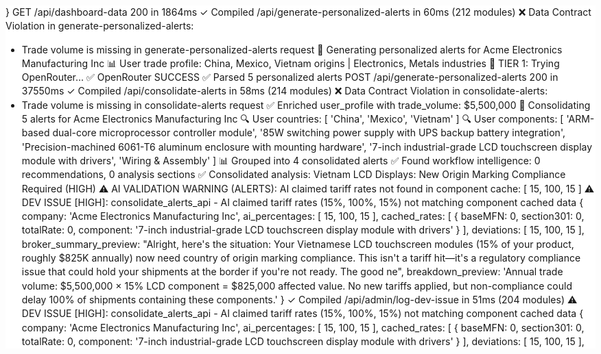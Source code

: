 }
 GET /api/dashboard-data 200 in 1864ms
 ✓ Compiled /api/generate-personalized-alerts in 60ms (212 modules)
❌ Data Contract Violation in generate-personalized-alerts:
   - Trade volume is missing in generate-personalized-alerts request
🎯 Generating personalized alerts for Acme Electronics Manufacturing Inc
📊 User trade profile: China, Mexico, Vietnam origins | Electronics, Metals industries
🎯 TIER 1: Trying OpenRouter...
✅ OpenRouter SUCCESS
✅ Parsed 5 personalized alerts
 POST /api/generate-personalized-alerts 200 in 37550ms
 ✓ Compiled /api/consolidate-alerts in 58ms (214 modules)
❌ Data Contract Violation in consolidate-alerts:
   - Trade volume is missing in consolidate-alerts request
✅ Enriched user_profile with trade_volume: $5,500,000
🧠 Consolidating 5 alerts for Acme Electronics Manufacturing Inc
🔍 User countries: [ 'China', 'Mexico', 'Vietnam' ]
🔍 User components: [
  'ARM-based dual-core microprocessor controller module',
  '85W switching power supply with UPS backup battery integration',
  'Precision-machined 6061-T6 aluminum enclosure with mounting hardware',
  '7-inch industrial-grade LCD touchscreen display module with drivers',
  'Wiring & Assembly'
]
📊 Grouped into 4 consolidated alerts
✅ Found workflow intelligence: 0 recommendations, 0 analysis sections
✅ Consolidated analysis: Vietnam LCD Displays: New Origin Marking Compliance Required (HIGH)
⚠️ AI VALIDATION WARNING (ALERTS): AI claimed tariff rates not found in component cache: [ 15, 100, 15 ]
⚠️ DEV ISSUE [HIGH]: consolidate_alerts_api - AI claimed tariff rates (15%, 100%, 15%) not matching component cached data {
  company: 'Acme Electronics Manufacturing Inc',
  ai_percentages: [ 15, 100, 15 ],
  cached_rates: [
    {
      baseMFN: 0,
      section301: 0,
      totalRate: 0,
      component: '7-inch industrial-grade LCD touchscreen display module with drivers'
    }
  ],
  deviations: [ 15, 100, 15 ],
  broker_summary_preview: "Alright, here's the situation: Your Vietnamese LCD touchscreen modules (15% of your product, roughly $825K annually) now need country of origin marking compliance. This isn't a tariff hit—it's a regulatory compliance issue that could hold your shipments at the border if you're not ready. The good ne",
  breakdown_preview: 'Annual trade volume: $5,500,000 × 15% LCD component = $825,000 affected value. No new tariffs applied, but non-compliance could delay 100% of shipments containing these components.'
}
 ✓ Compiled /api/admin/log-dev-issue in 51ms (204 modules)
⚠️ DEV ISSUE [HIGH]: consolidate_alerts_api - AI claimed tariff rates (15%, 100%, 15%) not matching component cached data {
  company: 'Acme Electronics Manufacturing Inc',
  ai_percentages: [ 15, 100, 15 ],
  cached_rates: [
    {
      baseMFN: 0,
      section301: 0,
      totalRate: 0,
      component: '7-inch industrial-grade LCD touchscreen display module with drivers'
    }
  ],
  deviations: [ 15, 100, 15 ],